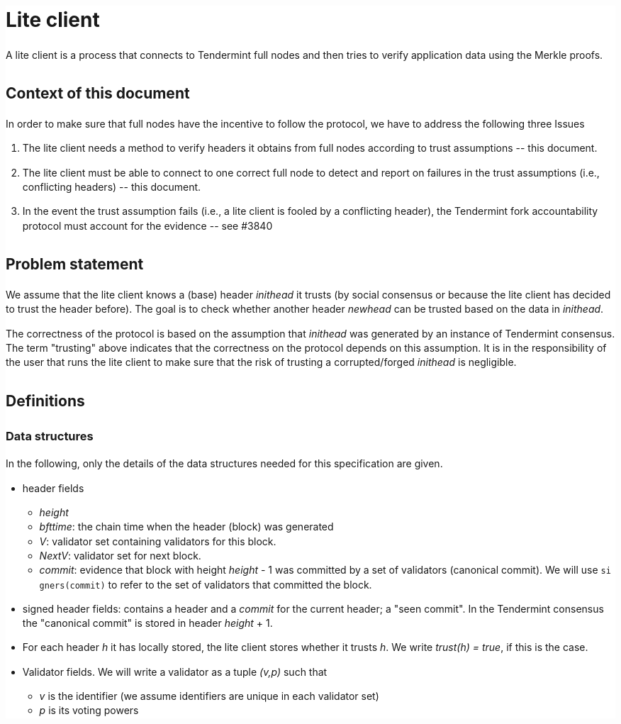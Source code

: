 # Lite client

A lite client is a process that connects to Tendermint full nodes and then tries to verify application data using the Merkle proofs.

## Context of this document

In order to make sure that full nodes have the incentive to follow the protocol, we have to address the following three Issues

1. The lite client needs a method to verify headers it obtains from full nodes according to trust assumptions -- this document.

2. The lite client must be able to connect to one correct full node to detect and report on failures in the trust assumptions (i.e., conflicting headers) -- this document.

3. In the event the trust assumption fails (i.e., a lite client is fooled by a conflicting header), the Tendermint fork accountability protocol must account for the evidence -- see #3840

## Problem statement

We assume that the lite client knows a (base) header _inithead_ it trusts (by social consensus or because the lite client has decided to trust the header before). The goal is to check whether another header _newhead_ can be trusted based on the data in _inithead_.

The correctness of the protocol is based on the assumption that _inithead_ was generated by an instance of Tendermint consensus. The term "trusting" above indicates that the correctness on the protocol depends on this assumption. It is in the responsibility of the user that runs the lite client to make sure that the risk of trusting a corrupted/forged _inithead_ is negligible.

## Definitions

### Data structures

In the following, only the details of the data structures needed for this specification are given.

- header fields

  - _height_
  - _bfttime_: the chain time when the header (block) was generated
  - _V_: validator set containing validators for this block.
  - _NextV_: validator set for next block.
  - _commit_: evidence that block with height _height_ - 1 was committed by a set of validators (canonical commit). We will use `signers(commit)` to refer to the set of validators that committed the block.

- signed header fields: contains a header and a _commit_ for the current header; a "seen commit". In the Tendermint consensus the "canonical commit" is stored in header _height_ + 1.

- For each header _h_ it has locally stored, the lite client stores whether
  it trusts _h_. We write _trust(h) = true_, if this is the case.

- Validator fields. We will write a validator as a tuple _(v,p)_ such that
  - _v_ is the identifier (we assume identifiers are unique in each validator set)
  - _p_ is its voting powers
